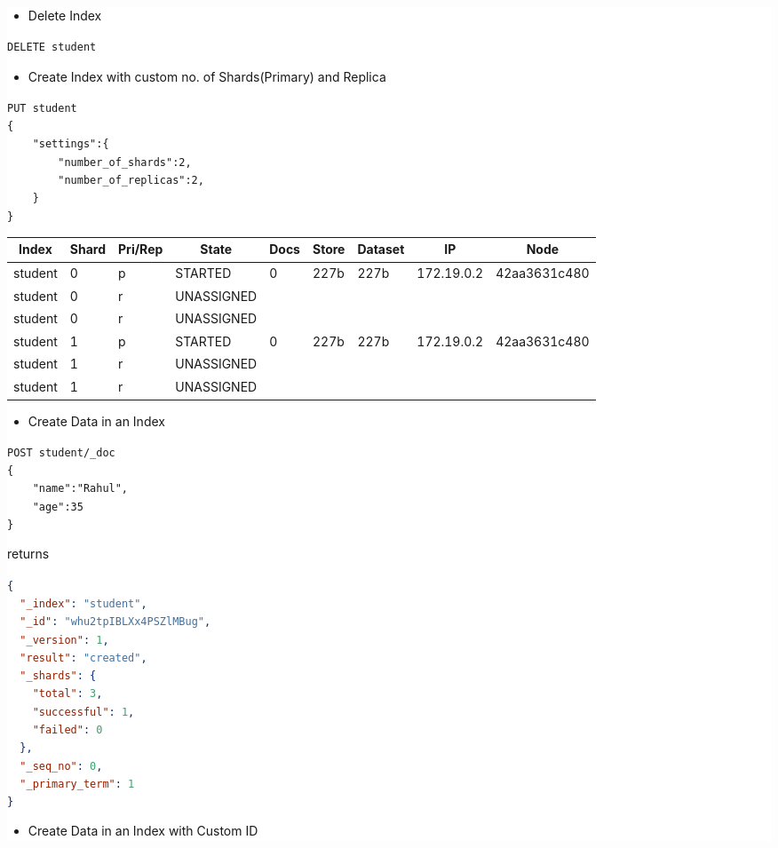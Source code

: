 - Delete Index
```
DELETE student
```
- Create Index with custom no. of Shards(Primary) and Replica
```
PUT student
{
    "settings":{
        "number_of_shards":2,
        "number_of_replicas":2,
    }
}
```

| Index   | Shard | Pri/Rep | State      | Docs | Store | Dataset | IP         | Node        |
|---------|-------|---------|------------|------|-------|---------|------------|-------------|
| student | 0     | p       | STARTED    | 0    | 227b  | 227b    | 172.19.0.2 | 42aa3631c480 |
| student | 0     | r       | UNASSIGNED |      |       |         |            |             |
| student | 0     | r       | UNASSIGNED |      |       |         |            |             |
| student | 1     | p       | STARTED    | 0    | 227b  | 227b    | 172.19.0.2 | 42aa3631c480 |
| student | 1     | r       | UNASSIGNED |      |       |         |            |             |
| student | 1     | r       | UNASSIGNED |      |       |         |            |             |


- Create Data in an Index

```
POST student/_doc
{
    "name":"Rahul",
    "age":35
}
```

returns 
```json
{
  "_index": "student",
  "_id": "whu2tpIBLXx4PSZlMBug",
  "_version": 1,
  "result": "created",
  "_shards": {
    "total": 3,
    "successful": 1,
    "failed": 0
  },
  "_seq_no": 0,
  "_primary_term": 1
}
```
- Create Data in an Index with Custom ID
